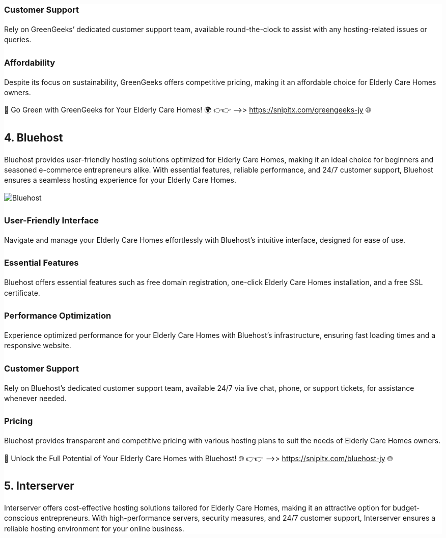 ### Customer Support
Rely on GreenGeeks’ dedicated customer support team, available round-the-clock to assist with any hosting-related issues or queries.

### Affordability
Despite its focus on sustainability, GreenGeeks offers competitive pricing, making it an affordable choice for Elderly Care Homes owners.

🌿 Go Green with GreenGeeks for Your Elderly Care Homes! 🌍
👉👉 -->> https://snipitx.com/greengeeks-jy 🌐

## 4. Bluehost

Bluehost provides user-friendly hosting solutions optimized for Elderly Care Homes, making it an ideal choice for beginners and seasoned e-commerce entrepreneurs alike. With essential features, reliable performance, and 24/7 customer support, Bluehost ensures a seamless hosting experience for your Elderly Care Homes.

![Bluehost](https://i.imgur.com/PasFF9E.jpeg "Bluehost Hosting")

### User-Friendly Interface
Navigate and manage your Elderly Care Homes effortlessly with Bluehost’s intuitive interface, designed for ease of use.

### Essential Features
Bluehost offers essential features such as free domain registration, one-click Elderly Care Homes installation, and a free SSL certificate.

### Performance Optimization
Experience optimized performance for your Elderly Care Homes with Bluehost’s infrastructure, ensuring fast loading times and a responsive website.

### Customer Support
Rely on Bluehost’s dedicated customer support team, available 24/7 via live chat, phone, or support tickets, for assistance whenever needed.

### Pricing
Bluehost provides transparent and competitive pricing with various hosting plans to suit the needs of Elderly Care Homes owners.

🚀 Unlock the Full Potential of Your Elderly Care Homes with Bluehost! 🌐
👉👉 -->> https://snipitx.com/bluehost-jy 🌐

## 5. Interserver

Interserver offers cost-effective hosting solutions tailored for Elderly Care Homes, making it an attractive option for budget-conscious entrepreneurs. With high-performance servers, security measures, and 24/7 customer support, Interserver ensures a reliable hosting environment for your online business.
